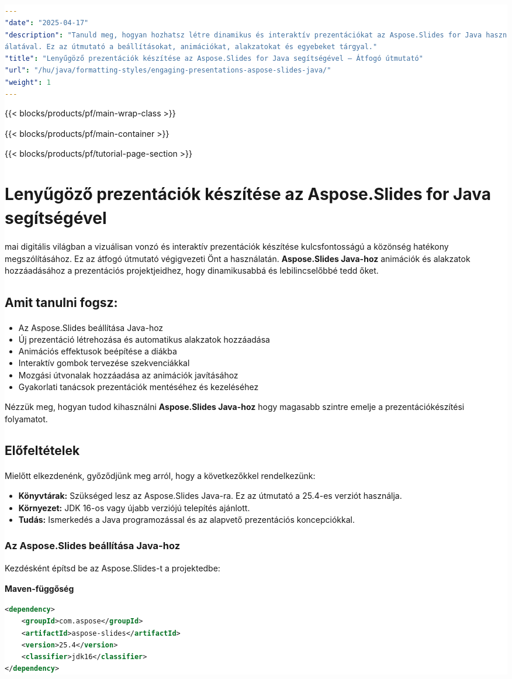 ```yaml
---
"date": "2025-04-17"
"description": "Tanuld meg, hogyan hozhatsz létre dinamikus és interaktív prezentációkat az Aspose.Slides for Java használatával. Ez az útmutató a beállításokat, animációkat, alakzatokat és egyebeket tárgyal."
"title": "Lenyűgöző prezentációk készítése az Aspose.Slides for Java segítségével – Átfogó útmutató"
"url": "/hu/java/formatting-styles/engaging-presentations-aspose-slides-java/"
"weight": 1
---
```


{{< blocks/products/pf/main-wrap-class >}}

{{< blocks/products/pf/main-container >}}

{{< blocks/products/pf/tutorial-page-section >}}
# Lenyűgöző prezentációk készítése az Aspose.Slides for Java segítségével

mai digitális világban a vizuálisan vonzó és interaktív prezentációk készítése kulcsfontosságú a közönség hatékony megszólításához. Ez az átfogó útmutató végigvezeti Önt a használatán. **Aspose.Slides Java-hoz** animációk és alakzatok hozzáadásához a prezentációs projektjeidhez, hogy dinamikusabbá és lebilincselőbbé tedd őket.

## Amit tanulni fogsz:
- Az Aspose.Slides beállítása Java-hoz
- Új prezentáció létrehozása és automatikus alakzatok hozzáadása
- Animációs effektusok beépítése a diákba
- Interaktív gombok tervezése szekvenciákkal
- Mozgási útvonalak hozzáadása az animációk javításához
- Gyakorlati tanácsok prezentációk mentéséhez és kezeléséhez

Nézzük meg, hogyan tudod kihasználni **Aspose.Slides Java-hoz** hogy magasabb szintre emelje a prezentációkészítési folyamatot.

## Előfeltételek
Mielőtt elkezdenénk, győződjünk meg arról, hogy a következőkkel rendelkezünk:

- **Könyvtárak:** Szükséged lesz az Aspose.Slides Java-ra. Ez az útmutató a 25.4-es verziót használja.
- **Környezet:** JDK 16-os vagy újabb verziójú telepítés ajánlott.
- **Tudás:** Ismerkedés a Java programozással és az alapvető prezentációs koncepciókkal.

### Az Aspose.Slides beállítása Java-hoz
Kezdésként építsd be az Aspose.Slides-t a projektedbe:

**Maven-függőség**
```xml
<dependency>
    <groupId>com.aspose</groupId>
    <artifactId>aspose-slides</artifactId>
    <version>25.4</version>
    <classifier>jdk16</classifier>
</dependency>
```
